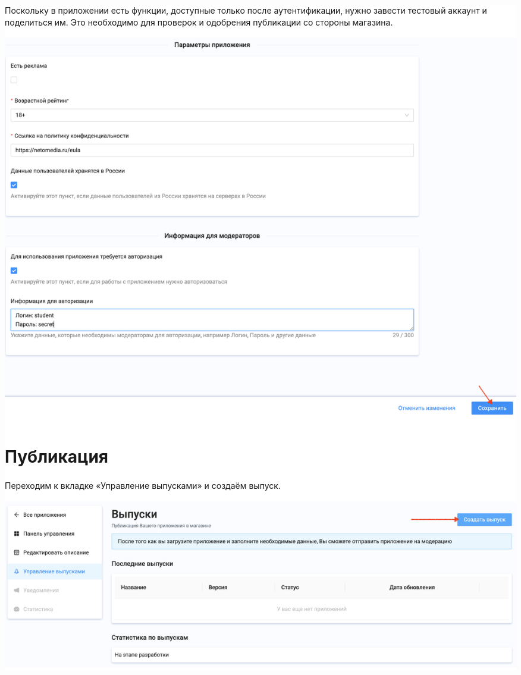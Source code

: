 Поскольку в приложении есть функции, доступные только после аутентификации, нужно завести тестовый аккаунт и поделиться им. Это необходимо для проверок и одобрения публикации со стороны магазина.

![image](pic/prepare_6.png)

# Публикация

Переходим к вкладке «Управление выпусками» и создаём выпуск.

![image](pic/publication_0.png)
